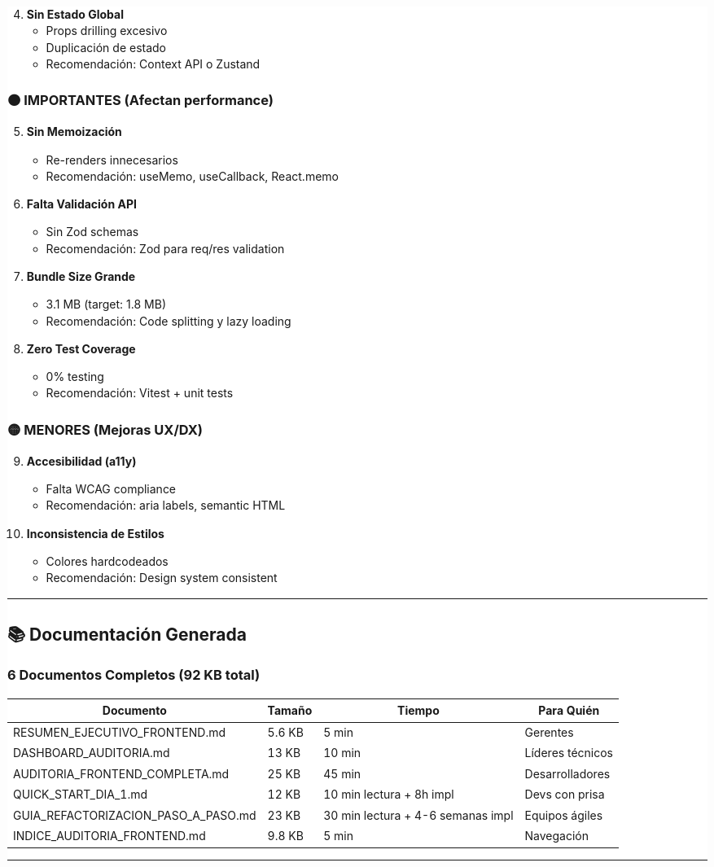 4. **Sin Estado Global**
   - Props drilling excesivo
   - Duplicación de estado
   - Recomendación: Context API o Zustand

### 🟠 IMPORTANTES (Afectan performance)

5. **Sin Memoización**
   - Re-renders innecesarios
   - Recomendación: useMemo, useCallback, React.memo

6. **Falta Validación API**
   - Sin Zod schemas
   - Recomendación: Zod para req/res validation

7. **Bundle Size Grande**
   - 3.1 MB (target: 1.8 MB)
   - Recomendación: Code splitting y lazy loading

8. **Zero Test Coverage**
   - 0% testing
   - Recomendación: Vitest + unit tests

### 🟡 MENORES (Mejoras UX/DX)

9. **Accesibilidad (a11y)**
   - Falta WCAG compliance
   - Recomendación: aria labels, semantic HTML

10. **Inconsistencia de Estilos**
    - Colores hardcodeados
    - Recomendación: Design system consistent

---

## 📚 Documentación Generada

### 6 Documentos Completos (92 KB total)

| Documento | Tamaño | Tiempo | Para Quién |
|-----------|--------|--------|-----------|
| RESUMEN_EJECUTIVO_FRONTEND.md | 5.6 KB | 5 min | Gerentes |
| DASHBOARD_AUDITORIA.md | 13 KB | 10 min | Líderes técnicos |
| AUDITORIA_FRONTEND_COMPLETA.md | 25 KB | 45 min | Desarrolladores |
| QUICK_START_DIA_1.md | 12 KB | 10 min lectura + 8h impl | Devs con prisa |
| GUIA_REFACTORIZACION_PASO_A_PASO.md | 23 KB | 30 min lectura + 4-6 semanas impl | Equipos ágiles |
| INDICE_AUDITORIA_FRONTEND.md | 9.8 KB | 5 min | Navegación |

---
